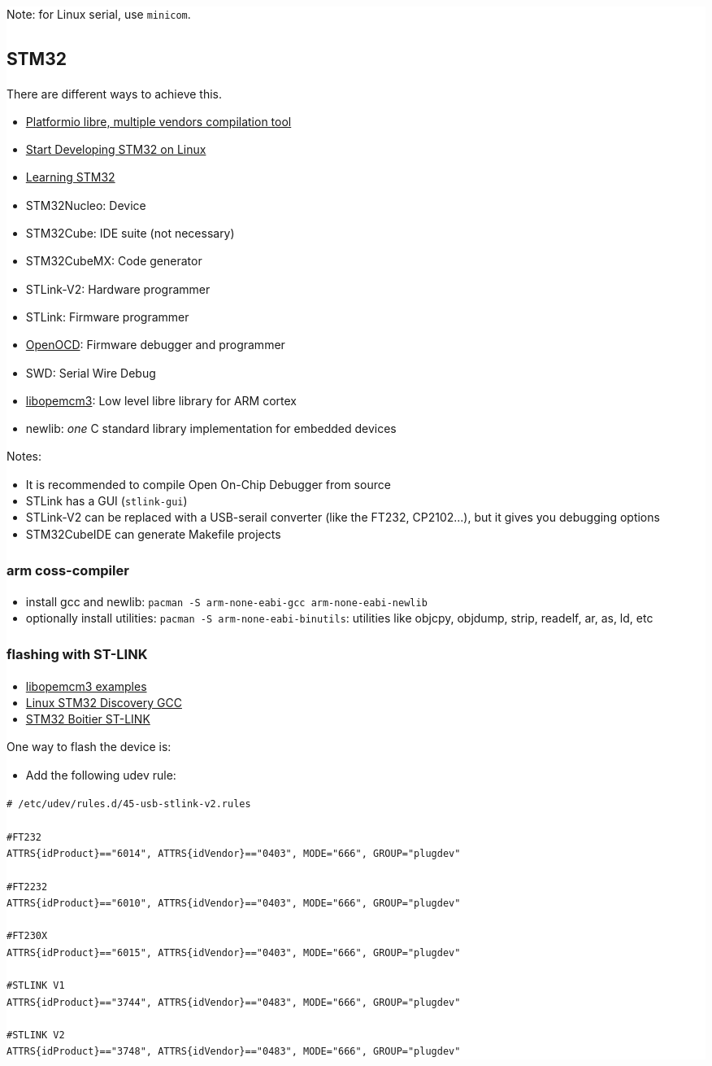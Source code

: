 Note: for Linux serial, use `minicom`.

## STM32

There are different ways to achieve this.

- [Platformio libre, multiple vendors compilation tool](platformio.org)
- [Start Developing STM32 on
  Linux](https://www.instructables.com/Start-Developing-STM32-on-Linux/)
- [Learning STM32](https://riptutorial.com/ebook/stm32)

- STM32Nucleo: Device
- STM32Cube: IDE suite (not necessary)
- STM32CubeMX: Code generator
- STLink-V2: Hardware programmer
- STLink: Firmware programmer
- [OpenOCD](https://sourceforge.net/p/openocd/code/ci/master/tree/): Firmware
  debugger and programmer
- SWD: Serial Wire Debug
- [libopemcm3](https://github.com/libopencm3/): Low level libre library for ARM
  cortex
- newlib: _one_ C standard library implementation for embedded devices

Notes:

- It is recommended to compile Open On-Chip Debugger from source
- STLink has a GUI (`stlink-gui`)
- STLink-V2 can be replaced with a USB-serail converter (like the FT232,
  CP2102...), but it gives you debugging options
- STM32CubeIDE can generate Makefile projects

### arm coss-compiler

- install gcc and newlib: `pacman -S arm-none-eabi-gcc arm-none-eabi-newlib`
- optionally install utilities: `pacman -S arm-none-eabi-binutils`: utilities
  like objcpy, objdump, strip, readelf, ar, as, ld, etc

### flashing with ST-LINK

- [libopemcm3 examples](https://github.com/libopencm3/libopencm3-examples)
- [Linux STM32 Discovery
  GCC](https://www.wolinlabs.com/blog/linux.stm32.discovery.gcc.html)
- [STM32 Boitier
  ST-LINK](https://riton-duino.blogspot.com/2019/03/stm32-boitier-st-link.html)

One way to flash the device is:

- Add the following udev rule:

```
# /etc/udev/rules.d/45-usb-stlink-v2.rules

#FT232
ATTRS{idProduct}=="6014", ATTRS{idVendor}=="0403", MODE="666", GROUP="plugdev"

#FT2232
ATTRS{idProduct}=="6010", ATTRS{idVendor}=="0403", MODE="666", GROUP="plugdev"

#FT230X
ATTRS{idProduct}=="6015", ATTRS{idVendor}=="0403", MODE="666", GROUP="plugdev"

#STLINK V1
ATTRS{idProduct}=="3744", ATTRS{idVendor}=="0483", MODE="666", GROUP="plugdev"

#STLINK V2
ATTRS{idProduct}=="3748", ATTRS{idVendor}=="0483", MODE="666", GROUP="plugdev"

```